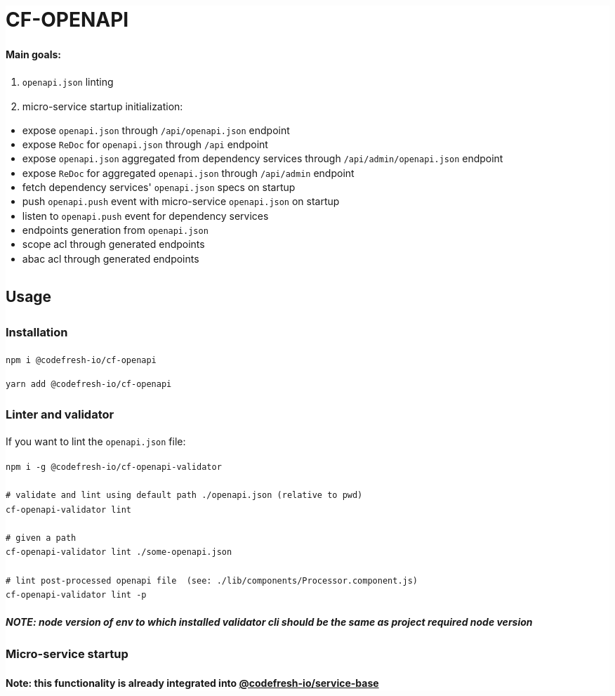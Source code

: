 # CF-OPENAPI

#### Main goals:

1) `openapi.json` linting

2) micro-service startup initialization:
- expose `openapi.json` through `/api/openapi.json` endpoint
- expose `ReDoc` for `openapi.json` through `/api` endpoint
- expose `openapi.json` aggregated from dependency services through `/api/admin/openapi.json` endpoint
- expose `ReDoc` for aggregated `openapi.json` through `/api/admin` endpoint
- fetch dependency services' `openapi.json` specs on startup
- push `openapi.push` event with micro-service `openapi.json` on startup
- listen to `openapi.push` event for dependency services
- endpoints generation from `openapi.json`
- scope acl through generated endpoints
- abac acl through generated endpoints

## Usage

### Installation

`npm i @codefresh-io/cf-openapi`

`yarn add @codefresh-io/cf-openapi`

### Linter and validator

If you want to lint the `openapi.json` file:

```shell
npm i -g @codefresh-io/cf-openapi-validator

# validate and lint using default path ./openapi.json (relative to pwd)
cf-openapi-validator lint

# given a path
cf-openapi-validator lint ./some-openapi.json

# lint post-processed openapi file  (see: ./lib/components/Processor.component.js)
cf-openapi-validator lint -p 
```

##### NOTE: node version of env to which installed validator cli should be the same as project required node version

### Micro-service startup

#### Note: this functionality is already integrated into [@codefresh-io/service-base](https://github.com/codefresh-io/service-base)
